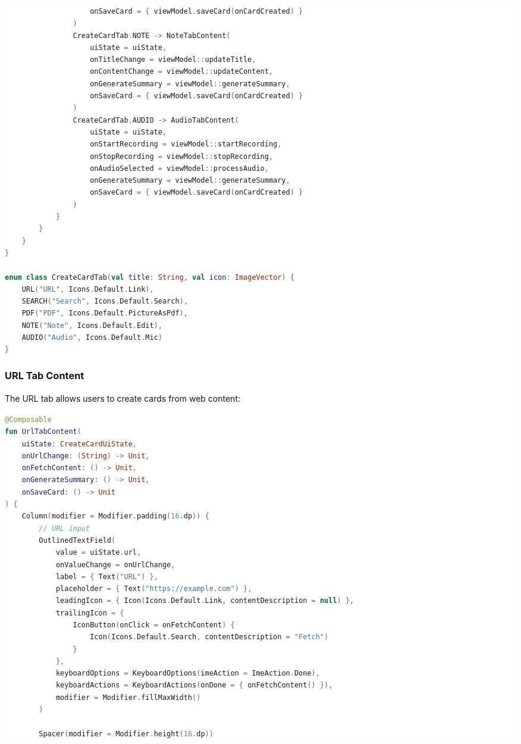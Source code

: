 ```kotlin
                    onSaveCard = { viewModel.saveCard(onCardCreated) }
                )
                CreateCardTab.NOTE -> NoteTabContent(
                    uiState = uiState,
                    onTitleChange = viewModel::updateTitle,
                    onContentChange = viewModel::updateContent,
                    onGenerateSummary = viewModel::generateSummary,
                    onSaveCard = { viewModel.saveCard(onCardCreated) }
                )
                CreateCardTab.AUDIO -> AudioTabContent(
                    uiState = uiState,
                    onStartRecording = viewModel::startRecording,
                    onStopRecording = viewModel::stopRecording,
                    onAudioSelected = viewModel::processAudio,
                    onGenerateSummary = viewModel::generateSummary,
                    onSaveCard = { viewModel.saveCard(onCardCreated) }
                )
            }
        }
    }
}

enum class CreateCardTab(val title: String, val icon: ImageVector) {
    URL("URL", Icons.Default.Link),
    SEARCH("Search", Icons.Default.Search),
    PDF("PDF", Icons.Default.PictureAsPdf),
    NOTE("Note", Icons.Default.Edit),
    AUDIO("Audio", Icons.Default.Mic)
}
```

### URL Tab Content

The URL tab allows users to create cards from web content:

```kotlin
@Composable
fun UrlTabContent(
    uiState: CreateCardUiState,
    onUrlChange: (String) -> Unit,
    onFetchContent: () -> Unit,
    onGenerateSummary: () -> Unit,
    onSaveCard: () -> Unit
) {
    Column(modifier = Modifier.padding(16.dp)) {
        // URL input
        OutlinedTextField(
            value = uiState.url,
            onValueChange = onUrlChange,
            label = { Text("URL") },
            placeholder = { Text("https://example.com") },
            leadingIcon = { Icon(Icons.Default.Link, contentDescription = null) },
            trailingIcon = {
                IconButton(onClick = onFetchContent) {
                    Icon(Icons.Default.Search, contentDescription = "Fetch")
                }
            },
            keyboardOptions = KeyboardOptions(imeAction = ImeAction.Done),
            keyboardActions = KeyboardActions(onDone = { onFetchContent() }),
            modifier = Modifier.fillMaxWidth()
        )

        Spacer(modifier = Modifier.height(16.dp))

```